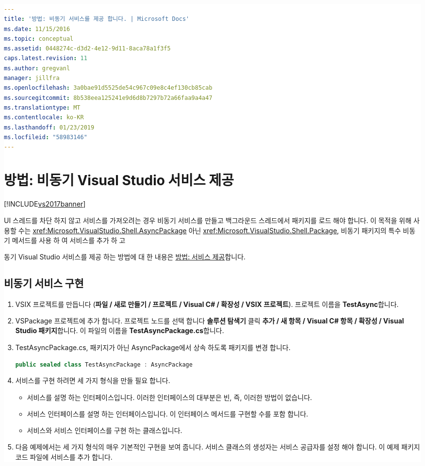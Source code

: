 ```yaml
---
title: '방법: 비동기 서비스를 제공 합니다. | Microsoft Docs'
ms.date: 11/15/2016
ms.topic: conceptual
ms.assetid: 0448274c-d3d2-4e12-9d11-8aca78a1f3f5
caps.latest.revision: 11
ms.author: gregvanl
manager: jillfra
ms.openlocfilehash: 3a0bae91d5525de54c967c09e8c4ef130cb85cab
ms.sourcegitcommit: 8b538eea125241e9d6d8b7297b72a66faa9a4a47
ms.translationtype: MT
ms.contentlocale: ko-KR
ms.lasthandoff: 01/23/2019
ms.locfileid: "58983146"
---
```

# <a name="how-to-provide-an-asynchronous-visual-studio-service"></a>방법: 비동기 Visual Studio 서비스 제공
[!INCLUDE[vs2017banner](../includes/vs2017banner.md)]

UI 스레드를 차단 하지 않고 서비스를 가져오려는 경우 비동기 서비스를 만들고 백그라운드 스레드에서 패키지를 로드 해야 합니다. 이 목적을 위해 사용할 수는 <xref:Microsoft.VisualStudio.Shell.AsyncPackage> 아닌 <xref:Microsoft.VisualStudio.Shell.Package>, 비동기 패키지의 특수 비동기 메서드를 사용 하 여 서비스를 추가 하 고

 동기 Visual Studio 서비스를 제공 하는 방법에 대 한 내용은 [방법: 서비스 제공](../extensibility/how-to-provide-a-service.md)합니다.

## <a name="implementing-an-asynchronous-service"></a>비동기 서비스 구현

1.  VSIX 프로젝트를 만듭니다 (**파일 / 새로 만들기 / 프로젝트 / Visual C# / 확장성 / VSIX 프로젝트**). 프로젝트 이름을 **TestAsync**합니다.

2.  VSPackage 프로젝트에 추가 합니다. 프로젝트 노드를 선택 합니다 **솔루션 탐색기** 클릭 **추가 / 새 항목 / Visual C# 항목 / 확장성 / Visual Studio 패키지**합니다. 이 파일의 이름을 **TestAsyncPackage.cs**합니다.

3.  TestAsyncPackage.cs, 패키지가 아닌 AsyncPackage에서 상속 하도록 패키지를 변경 합니다.

    ```csharp
    public sealed class TestAsyncPackage : AsyncPackage
    ```

4.  서비스를 구현 하려면 세 가지 형식을 만들 필요 합니다.

    -   서비스를 설명 하는 인터페이스입니다. 이러한 인터페이스의 대부분은 빈, 즉, 이러한 방법이 없습니다.

    -   서비스 인터페이스를 설명 하는 인터페이스입니다. 이 인터페이스 메서드를 구현할 수를 포함 합니다.

    -   서비스와 서비스 인터페이스를 구현 하는 클래스입니다.

5.  다음 예제에서는 세 가지 형식의 매우 기본적인 구현을 보여 줍니다. 서비스 클래스의 생성자는 서비스 공급자를 설정 해야 합니다. 이 예제 패키지 코드 파일에 서비스를 추가 합니다.
